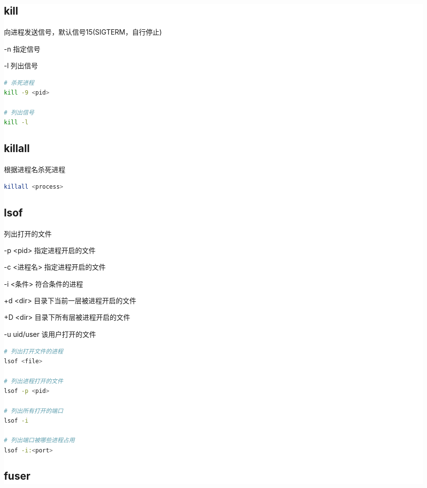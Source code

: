 ## kill

向进程发送信号，默认信号15(SIGTERM，自行停止)

-n 指定信号

-l 列出信号

```bash
# 杀死进程
kill -9 <pid>

# 列出信号
kill -l
```

## killall

根据进程名杀死进程

```bash
killall <process>
```

## lsof

列出打开的文件

-p \<pid\> 指定进程开启的文件

-c \<进程名\> 指定进程开启的文件

-i \<条件\> 符合条件的进程

+d \<dir\> 目录下当前一层被进程开启的文件

+D \<dir\> 目录下所有层被进程开启的文件

-u uid/user 该用户打开的文件

```bash
# 列出打开文件的进程
lsof <file>

# 列出进程打开的文件
lsof -p <pid>

# 列出所有打开的端口
lsof -i

# 列出端口被哪些进程占用
lsof -i:<port>
```

## fuser
